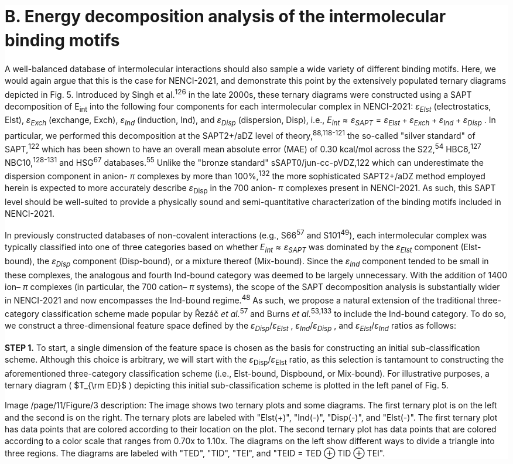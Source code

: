 # B. Energy decomposition analysis of the intermolecular binding motifs

A well-balanced database of intermolecular interactions should also sample a wide variety of different binding motifs. Here, we would again argue that this is the case for NENCI-2021, and demonstrate this point by the extensively populated ternary diagrams depicted in Fig. 5. Introduced by Singh et al.<sup>126</sup> in the late 2000s, these ternary diagrams were constructed using a SAPT decomposition of E<sub>int</sub> into the following four components for each intermolecular complex in NENCI-2021:  $\varepsilon_{Elst}$  (electrostatics, Elst),  $\varepsilon_{Exch}$  (exchange, Exch),  $\varepsilon_{Ind}$  (induction, Ind), and  $\varepsilon_{Disp}$  (dispersion, Disp), i.e.,  $E_{int} \approx \varepsilon_{SAPT} = \varepsilon_{Elst} + \varepsilon_{Exch} + \varepsilon_{Ind} + \varepsilon_{Disp}$ . In particular, we performed this decomposition at the SAPT2+/aDZ level of theory,<sup>88,118-121</sup> the so-called "silver standard" of SAPT,<sup>122</sup> which has been shown to have an overall mean absolute error (MAE) of 0.30 kcal/mol across the S22,<sup>54</sup> HBC6,<sup>127</sup> NBC10,<sup>128-131</sup> and HSG<sup>67</sup> databases.<sup>55</sup> Unlike the "bronze standard" sSAPT0/jun-cc-pVDZ,122 which can underestimate the dispersion component in anion- $\pi$  complexes by more than 100%,<sup>132</sup> the more sophisticated SAPT2+/aDZ method employed herein is expected to more accurately describe  $\varepsilon_{\text{Disp}}$  in the 700 anion- $\pi$  complexes present in NENCI-2021. As such, this SAPT level should be well-suited to provide a physically sound and semi-quantitative characterization of the binding motifs included in NENCI-2021.

In previously constructed databases of non-covalent interactions (e.g., S66<sup>57</sup> and S101<sup>49</sup>), each intermolecular complex was typically classified into one of three categories based on whether  $E_{int} \approx \varepsilon_{SAPT}$  was dominated by the  $\varepsilon_{Elst}$  component (Elst-bound), the  $\varepsilon_{Disp}$  component (Disp-bound), or a mixture thereof (Mix-bound). Since the  $\varepsilon_{Ind}$  component tended to be small in these complexes, the analogous and fourth Ind-bound category was deemed to be largely unnecessary. With the addition of 1400 ion– $\pi$  complexes (in particular, the 700 cation– $\pi$  systems), the scope of the SAPT decomposition analysis is substantially wider in NENCI-2021 and now encompasses the Ind-bound regime.<sup>48</sup> As such, we propose a natural extension of the traditional three-category classification scheme made popular by Řezáč *et al.*<sup>57</sup> and Burns *et al.*<sup>53,133</sup> to include the Ind-bound category. To do so, we construct a three-dimensional feature space defined by the  $\varepsilon_{Disp}/\varepsilon_{Elst}$ ,  $\varepsilon_{Ind}/\varepsilon_{Disp}$ , and  $\varepsilon_{Elst}/\varepsilon_{Ind}$  ratios as follows:

**STEP 1.** To start, a single dimension of the feature space is chosen as the basis for constructing an initial sub-classification scheme. Although this choice is arbitrary, we will start with the  $\varepsilon_{\text{Disp}}/\varepsilon_{\text{Elst}}$  ratio, as this selection is tantamount to constructing the aforementioned three-category classification scheme (i.e., Elst-bound, Dispbound, or Mix-bound). For illustrative purposes, a ternary diagram ( $T_{\rm ED}$ ) depicting this initial sub-classification scheme is plotted in the left panel of Fig. 5.

<span id="page-11-0"></span><span id="page-11-0"></span>Image /page/11/Figure/3 description: The image shows two ternary plots and some diagrams. The first ternary plot is on the left and the second is on the right. The ternary plots are labeled with "Elst(+)", "Ind(-)", "Disp(-)", and "Elst(-)". The first ternary plot has data points that are colored according to their location on the plot. The second ternary plot has data points that are colored according to a color scale that ranges from 0.70x to 1.10x. The diagrams on the left show different ways to divide a triangle into three regions. The diagrams are labeled with "TED", "TID", "TEI", and "TEID = TED ⊕ TID ⊕ TEI".
